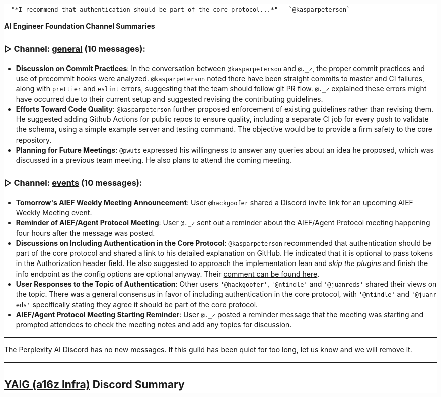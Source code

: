     - "*I recommend that authentication should be part of the core protocol...*" - `@kasparpeterson`

**AI Engineer Foundation Channel Summaries**

### ▷ Channel: [general](https://discord.com/channels/1144960932196401252/1144960932657758210) (10 messages): 

- **Discussion on Commit Practices**: In the conversation between `@kasparpeterson` and `@._z`, the proper commit practices and use of precommit hooks were analyzed. `@kasparpeterson` noted there have been straight commits to master and CI failures, along with `prettier` and `eslint` errors, suggesting that the team should follow git PR flow. `@._z` explained these errors might have occurred due to their current setup and suggested revising the contributing guidelines.
- **Efforts Toward Code Quality**: `@kasparpeterson` further proposed enforcement of existing guidelines rather than revising them. He suggested adding Github Actions for public repos to ensure quality, including a separate CI job for every push to validate the schema, using a simple example server and testing command. The objective would be to provide a firm safety to the core repository.
- **Planning for Future Meetings**: `@pwuts` expressed his willingness to answer any queries about an idea he proposed, which was discussed in a previous team meeting. He also plans to attend the coming meeting.


### ▷ Channel: [events](https://discord.com/channels/1144960932196401252/1144960932657758212) (10 messages): 

- **Tomorrow's AIEF Weekly Meeting Announcement**: User `@hackgoofer` shared a Discord invite link for an upcoming AIEF Weekly Meeting [event](https://discord.gg/kTjfCBdA?event=1178825560793821235).
- **Reminder of AIEF/Agent Protocol Meeting**: User `@._z` sent out a reminder about the AIEF/Agent Protocol meeting happening four hours after the message was posted.
- **Discussions on Including Authentication in the Core Protocol**: `@kasparpeterson` recommended that authentication should be part of the core protocol and shared a link to his detailed explanation on GitHub. He indicated that it is optional to pass tokens in the Authorization header field. He also suggested to approach the implementation lean and *skip the plugins* and finish the info endpoint as the config options are optional anyway. Their [comment can be found here](https://github.com/AI-Engineer-Foundation/agent-protocol/issues/39#issuecomment-1824366809).
- **User Responses to the Topic of Authentication**: Other users `'@hackgoofer'`, `'@ntindle'` and `'@juanreds'` shared their views on the topic. There was a general consensus in favor of including authentication in the core protocol, with `'@ntindle'` and `'@juanreds'` specifically stating they agree it should be part of the core protocol.
- **AIEF/Agent Protocol Meeting Starting Reminder**: User `@._z` posted a reminder message that the meeting was starting and prompted attendees to check the meeting notes and add any topics for discussion.


        

---
The Perplexity AI Discord has no new messages. If this guild has been quiet for too long, let us know and we will remove it.

---

## [YAIG (a16z Infra)](https://discord.com/channels/958905134119784489) Discord Summary
